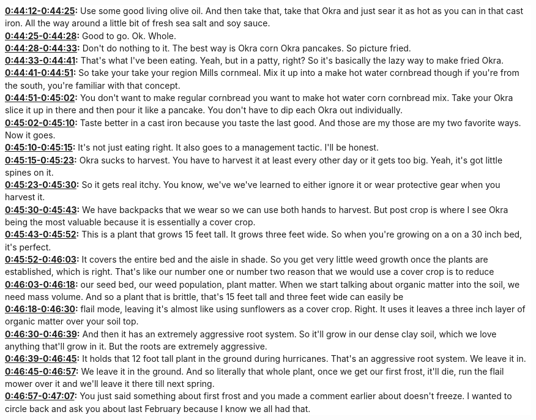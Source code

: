 **[0:44:12-0:44:25](https://anchor.fm/ranching-reboot/episodes/41-Tyler-Froberg-Taste-the-Simple-Life-e1ath1k#t=0:44:12):**  Use some good living olive oil.  And then take that, take that Okra and just sear it as hot as you can in that cast iron.  All the way around a little bit of fresh sea salt and soy sauce.  
**[0:44:25-0:44:28](https://anchor.fm/ranching-reboot/episodes/41-Tyler-Froberg-Taste-the-Simple-Life-e1ath1k#t=0:44:25):**  Good to go.  Ok.  Whole.  
**[0:44:28-0:44:33](https://anchor.fm/ranching-reboot/episodes/41-Tyler-Froberg-Taste-the-Simple-Life-e1ath1k#t=0:44:28):**  Don't do nothing to it.  The best way is Okra corn Okra pancakes.  So picture fried.  
**[0:44:33-0:44:41](https://anchor.fm/ranching-reboot/episodes/41-Tyler-Froberg-Taste-the-Simple-Life-e1ath1k#t=0:44:33):**  That's what I've been eating.  Yeah, but in a patty, right?  So it's basically the lazy way to make fried Okra.  
**[0:44:41-0:44:51](https://anchor.fm/ranching-reboot/episodes/41-Tyler-Froberg-Taste-the-Simple-Life-e1ath1k#t=0:44:41):**  So take your take your region Mills cornmeal.  Mix it up into a make hot water cornbread though if you're from the south, you're familiar  with that concept.  
**[0:44:51-0:45:02](https://anchor.fm/ranching-reboot/episodes/41-Tyler-Froberg-Taste-the-Simple-Life-e1ath1k#t=0:44:51):**  You don't want to make regular cornbread you want to make hot water corn cornbread mix.  Take your Okra slice it up in there and then pour it like a pancake.  You don't have to dip each Okra out individually.  
**[0:45:02-0:45:10](https://anchor.fm/ranching-reboot/episodes/41-Tyler-Froberg-Taste-the-Simple-Life-e1ath1k#t=0:45:02):**  Taste better in a cast iron because you taste the last good.  And those are my those are my two favorite ways.  Now it goes.  
**[0:45:10-0:45:15](https://anchor.fm/ranching-reboot/episodes/41-Tyler-Froberg-Taste-the-Simple-Life-e1ath1k#t=0:45:10):**  It's not just eating right.  It also goes to a management tactic.  I'll be honest.  
**[0:45:15-0:45:23](https://anchor.fm/ranching-reboot/episodes/41-Tyler-Froberg-Taste-the-Simple-Life-e1ath1k#t=0:45:15):**  Okra sucks to harvest.  You have to harvest it at least every other day or it gets too big.  Yeah, it's got little spines on it.  
**[0:45:23-0:45:30](https://anchor.fm/ranching-reboot/episodes/41-Tyler-Froberg-Taste-the-Simple-Life-e1ath1k#t=0:45:23):**  So it gets real itchy.  You know, we've we've learned to either ignore it or wear protective gear when you harvest  it.  
**[0:45:30-0:45:43](https://anchor.fm/ranching-reboot/episodes/41-Tyler-Froberg-Taste-the-Simple-Life-e1ath1k#t=0:45:30):**  We have backpacks that we wear so we can use both hands to harvest.  But post crop is where I see Okra being the most valuable because it is essentially a  cover crop.  
**[0:45:43-0:45:52](https://anchor.fm/ranching-reboot/episodes/41-Tyler-Froberg-Taste-the-Simple-Life-e1ath1k#t=0:45:43):**  This is a plant that grows 15 feet tall.  It grows three feet wide.  So when you're growing on a on a 30 inch bed, it's perfect.  
**[0:45:52-0:46:03](https://anchor.fm/ranching-reboot/episodes/41-Tyler-Froberg-Taste-the-Simple-Life-e1ath1k#t=0:45:52):**  It covers the entire bed and the aisle in shade.  So you get very little weed growth once the plants are established, which is right.  That's like our number one or number two reason that we would use a cover crop is to reduce  
**[0:46:03-0:46:18](https://anchor.fm/ranching-reboot/episodes/41-Tyler-Froberg-Taste-the-Simple-Life-e1ath1k#t=0:46:03):**  our seed bed, our weed population, plant matter.  When we start talking about organic matter into the soil, we need mass volume.  And so a plant that is brittle, that's 15 feet tall and three feet wide can easily be  
**[0:46:18-0:46:30](https://anchor.fm/ranching-reboot/episodes/41-Tyler-Froberg-Taste-the-Simple-Life-e1ath1k#t=0:46:18):**  flail mode, leaving it's almost like using sunflowers as a cover crop.  Right.  It uses it leaves a three inch layer of organic matter over your soil top.  
**[0:46:30-0:46:39](https://anchor.fm/ranching-reboot/episodes/41-Tyler-Froberg-Taste-the-Simple-Life-e1ath1k#t=0:46:30):**  And then it has an extremely aggressive root system.  So it'll grow in our dense clay soil, which we love anything that'll grow in it.  But the roots are extremely aggressive.  
**[0:46:39-0:46:45](https://anchor.fm/ranching-reboot/episodes/41-Tyler-Froberg-Taste-the-Simple-Life-e1ath1k#t=0:46:39):**  It holds that 12 foot tall plant in the ground during hurricanes.  That's an aggressive root system.  We leave it in.  
**[0:46:45-0:46:57](https://anchor.fm/ranching-reboot/episodes/41-Tyler-Froberg-Taste-the-Simple-Life-e1ath1k#t=0:46:45):**  We leave it in the ground.  And so literally that whole plant, once we get our first frost, it'll die, run the flail  mower over it and we'll leave it there till next spring.  
**[0:46:57-0:47:07](https://anchor.fm/ranching-reboot/episodes/41-Tyler-Froberg-Taste-the-Simple-Life-e1ath1k#t=0:46:57):**  You just said something about first frost and you made a comment earlier about doesn't  freeze.  I wanted to circle back and ask you about last February because I know we all had that.  